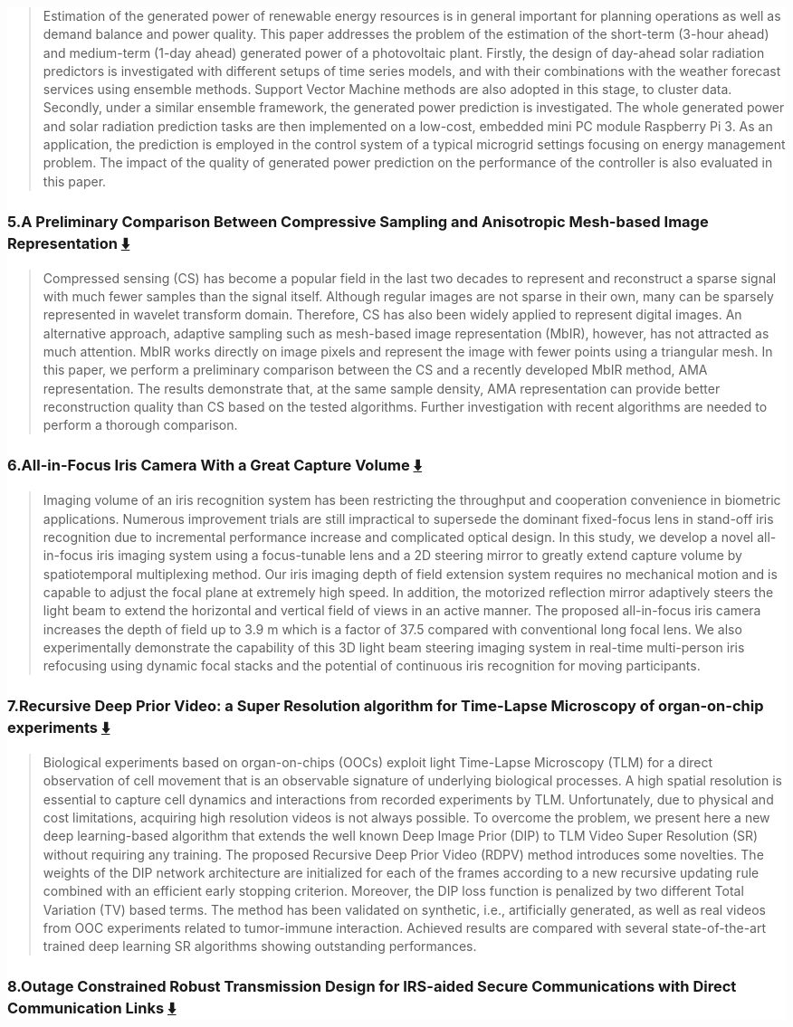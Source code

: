 >  Estimation of the generated power of renewable energy resources is in general important for planning operations as well as demand balance and power quality. This paper addresses the problem of the estimation of the short-term (3-hour ahead) and medium-term (1-day ahead) generated power of a photovoltaic plant. Firstly, the design of day-ahead solar radiation predictors is investigated with different setups of time series models, and with their combinations with the weather forecast services using ensemble methods. Support Vector Machine methods are also adopted in this stage, to cluster data. Secondly, under a similar ensemble framework, the generated power prediction is investigated. The whole generated power and solar radiation prediction tasks are then implemented on a low-cost, embedded mini PC module Raspberry Pi 3. As an application, the prediction is employed in the control system of a typical microgrid settings focusing on energy management problem. The impact of the quality of generated power prediction on the performance of the controller is also evaluated in this paper.      
### 5.A Preliminary Comparison Between Compressive Sampling and Anisotropic Mesh-based Image Representation  [ :arrow_down: ](https://arxiv.org/pdf/2011.09944.pdf)
>  Compressed sensing (CS) has become a popular field in the last two decades to represent and reconstruct a sparse signal with much fewer samples than the signal itself. Although regular images are not sparse in their own, many can be sparsely represented in wavelet transform domain. Therefore, CS has also been widely applied to represent digital images. An alternative approach, adaptive sampling such as mesh-based image representation (MbIR), however, has not attracted as much attention. MbIR works directly on image pixels and represent the image with fewer points using a triangular mesh. In this paper, we perform a preliminary comparison between the CS and a recently developed MbIR method, AMA representation. The results demonstrate that, at the same sample density, AMA representation can provide better reconstruction quality than CS based on the tested algorithms. Further investigation with recent algorithms are needed to perform a thorough comparison.      
### 6.All-in-Focus Iris Camera With a Great Capture Volume  [ :arrow_down: ](https://arxiv.org/pdf/2011.09908.pdf)
>  Imaging volume of an iris recognition system has been restricting the throughput and cooperation convenience in biometric applications. Numerous improvement trials are still impractical to supersede the dominant fixed-focus lens in stand-off iris recognition due to incremental performance increase and complicated optical design. In this study, we develop a novel all-in-focus iris imaging system using a focus-tunable lens and a 2D steering mirror to greatly extend capture volume by spatiotemporal multiplexing method. Our iris imaging depth of field extension system requires no mechanical motion and is capable to adjust the focal plane at extremely high speed. In addition, the motorized reflection mirror adaptively steers the light beam to extend the horizontal and vertical field of views in an active manner. The proposed all-in-focus iris camera increases the depth of field up to 3.9 m which is a factor of 37.5 compared with conventional long focal lens. We also experimentally demonstrate the capability of this 3D light beam steering imaging system in real-time multi-person iris refocusing using dynamic focal stacks and the potential of continuous iris recognition for moving participants.      
### 7.Recursive Deep Prior Video: a Super Resolution algorithm for Time-Lapse Microscopy of organ-on-chip experiments  [ :arrow_down: ](https://arxiv.org/pdf/2011.09855.pdf)
>  Biological experiments based on organ-on-chips (OOCs) exploit light Time-Lapse Microscopy (TLM) for a direct observation of cell movement that is an observable signature of underlying biological processes. A high spatial resolution is essential to capture cell dynamics and interactions from recorded experiments by TLM. Unfortunately, due to physical and cost limitations, acquiring high resolution videos is not always possible. To overcome the problem, we present here a new deep learning-based algorithm that extends the well known Deep Image Prior (DIP) to TLM Video Super Resolution (SR) without requiring any training. The proposed Recursive Deep Prior Video (RDPV) method introduces some novelties. The weights of the DIP network architecture are initialized for each of the frames according to a new recursive updating rule combined with an efficient early stopping criterion. Moreover, the DIP loss function is penalized by two different Total Variation (TV) based terms. The method has been validated on synthetic, i.e., artificially generated, as well as real videos from OOC experiments related to tumor-immune interaction. Achieved results are compared with several state-of-the-art trained deep learning SR algorithms showing outstanding performances.      
### 8.Outage Constrained Robust Transmission Design for IRS-aided Secure Communications with Direct Communication Links  [ :arrow_down: ](https://arxiv.org/pdf/2011.09822.pdf)